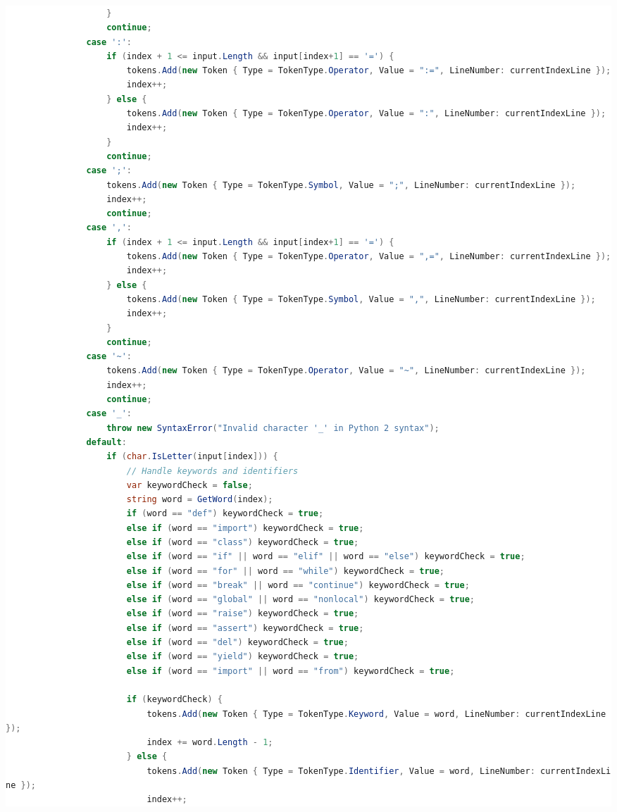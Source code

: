 ```csharp
                    }
                    continue;
                case ':':
                    if (index + 1 <= input.Length && input[index+1] == '=') {
                        tokens.Add(new Token { Type = TokenType.Operator, Value = ":=", LineNumber: currentIndexLine });
                        index++;
                    } else {
                        tokens.Add(new Token { Type = TokenType.Operator, Value = ":", LineNumber: currentIndexLine });
                        index++;
                    }
                    continue;
                case ';':
                    tokens.Add(new Token { Type = TokenType.Symbol, Value = ";", LineNumber: currentIndexLine });
                    index++;
                    continue;
                case ',':
                    if (index + 1 <= input.Length && input[index+1] == '=') {
                        tokens.Add(new Token { Type = TokenType.Operator, Value = ",=", LineNumber: currentIndexLine });
                        index++;
                    } else {
                        tokens.Add(new Token { Type = TokenType.Symbol, Value = ",", LineNumber: currentIndexLine });
                        index++;
                    }
                    continue;
                case '~':
                    tokens.Add(new Token { Type = TokenType.Operator, Value = "~", LineNumber: currentIndexLine });
                    index++;
                    continue;
                case '_':
                    throw new SyntaxError("Invalid character '_' in Python 2 syntax");
                default:
                    if (char.IsLetter(input[index])) {
                        // Handle keywords and identifiers
                        var keywordCheck = false;
                        string word = GetWord(index);
                        if (word == "def") keywordCheck = true;
                        else if (word == "import") keywordCheck = true;
                        else if (word == "class") keywordCheck = true;
                        else if (word == "if" || word == "elif" || word == "else") keywordCheck = true;
                        else if (word == "for" || word == "while") keywordCheck = true;
                        else if (word == "break" || word == "continue") keywordCheck = true;
                        else if (word == "global" || word == "nonlocal") keywordCheck = true;
                        else if (word == "raise") keywordCheck = true;
                        else if (word == "assert") keywordCheck = true;
                        else if (word == "del") keywordCheck = true;
                        else if (word == "yield") keywordCheck = true;
                        else if (word == "import" || word == "from") keywordCheck = true;

                        if (keywordCheck) {
                            tokens.Add(new Token { Type = TokenType.Keyword, Value = word, LineNumber: currentIndexLine });
                            index += word.Length - 1;
                        } else {
                            tokens.Add(new Token { Type = TokenType.Identifier, Value = word, LineNumber: currentIndexLine });
                            index++;
```